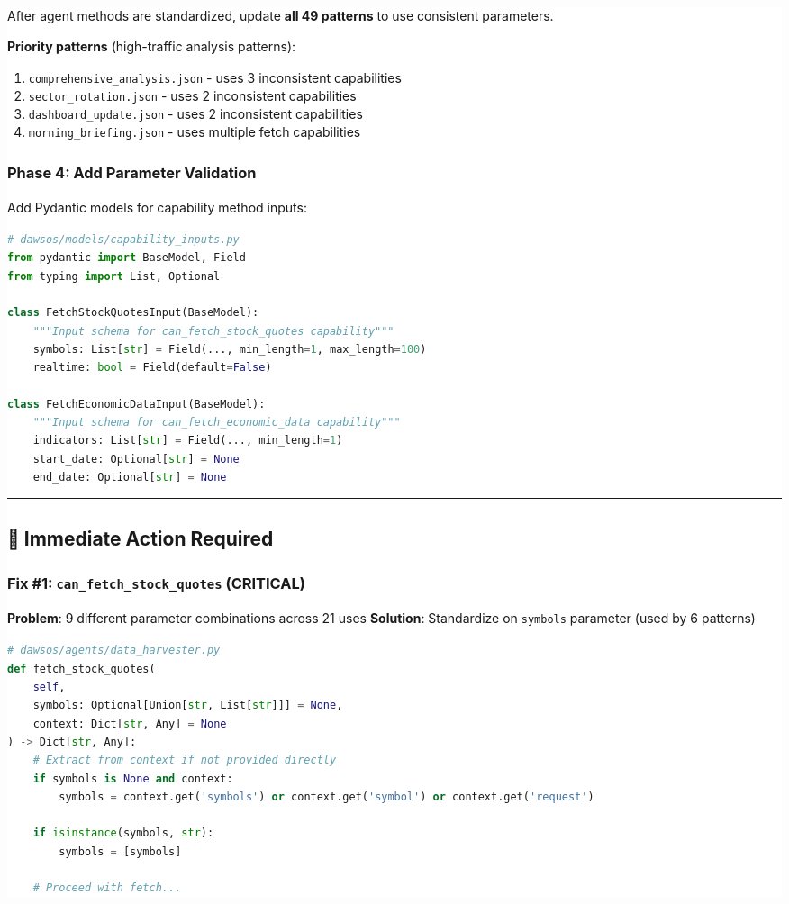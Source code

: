 After agent methods are standardized, update **all 49 patterns** to use consistent parameters.

**Priority patterns** (high-traffic analysis patterns):
1. `comprehensive_analysis.json` - uses 3 inconsistent capabilities
2. `sector_rotation.json` - uses 2 inconsistent capabilities
3. `dashboard_update.json` - uses 2 inconsistent capabilities
4. `morning_briefing.json` - uses multiple fetch capabilities

### Phase 4: Add Parameter Validation

Add Pydantic models for capability method inputs:

```python
# dawsos/models/capability_inputs.py
from pydantic import BaseModel, Field
from typing import List, Optional

class FetchStockQuotesInput(BaseModel):
    """Input schema for can_fetch_stock_quotes capability"""
    symbols: List[str] = Field(..., min_length=1, max_length=100)
    realtime: bool = Field(default=False)

class FetchEconomicDataInput(BaseModel):
    """Input schema for can_fetch_economic_data capability"""
    indicators: List[str] = Field(..., min_length=1)
    start_date: Optional[str] = None
    end_date: Optional[str] = None
```

---

## 🚨 Immediate Action Required

### Fix #1: `can_fetch_stock_quotes` (CRITICAL)

**Problem**: 9 different parameter combinations across 21 uses
**Solution**: Standardize on `symbols` parameter (used by 6 patterns)

```python
# dawsos/agents/data_harvester.py
def fetch_stock_quotes(
    self,
    symbols: Optional[Union[str, List[str]]] = None,
    context: Dict[str, Any] = None
) -> Dict[str, Any]:
    # Extract from context if not provided directly
    if symbols is None and context:
        symbols = context.get('symbols') or context.get('symbol') or context.get('request')

    if isinstance(symbols, str):
        symbols = [symbols]

    # Proceed with fetch...
```
